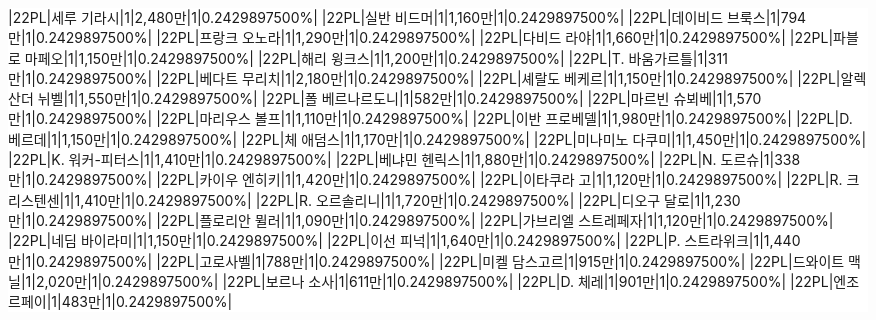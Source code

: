 |22PL|세루 기라시|1|2,480만|1|0.2429897500%|
|22PL|실반 비드머|1|1,160만|1|0.2429897500%|
|22PL|데이비드 브룩스|1|794만|1|0.2429897500%|
|22PL|프랑크 오노라|1|1,290만|1|0.2429897500%|
|22PL|다비드 라야|1|1,660만|1|0.2429897500%|
|22PL|파블로 마페오|1|1,150만|1|0.2429897500%|
|22PL|해리 윙크스|1|1,200만|1|0.2429897500%|
|22PL|T. 바움가르틀|1|311만|1|0.2429897500%|
|22PL|베다트 무리치|1|2,180만|1|0.2429897500%|
|22PL|셰랄도 베케르|1|1,150만|1|0.2429897500%|
|22PL|알렉산더 뉘벨|1|1,550만|1|0.2429897500%|
|22PL|폴 베르나르도니|1|582만|1|0.2429897500%|
|22PL|마르빈 슈뵈베|1|1,570만|1|0.2429897500%|
|22PL|마리우스 볼프|1|1,110만|1|0.2429897500%|
|22PL|이반 프로베델|1|1,980만|1|0.2429897500%|
|22PL|D. 베르데|1|1,150만|1|0.2429897500%|
|22PL|체 애덤스|1|1,170만|1|0.2429897500%|
|22PL|미나미노 다쿠미|1|1,450만|1|0.2429897500%|
|22PL|K. 워커-피터스|1|1,410만|1|0.2429897500%|
|22PL|베냐민 헨릭스|1|1,880만|1|0.2429897500%|
|22PL|N. 도르슈|1|338만|1|0.2429897500%|
|22PL|카이우 엔히키|1|1,420만|1|0.2429897500%|
|22PL|이타쿠라 고|1|1,120만|1|0.2429897500%|
|22PL|R. 크리스텐센|1|1,410만|1|0.2429897500%|
|22PL|R. 오르솔리니|1|1,720만|1|0.2429897500%|
|22PL|디오구 달로|1|1,230만|1|0.2429897500%|
|22PL|플로리안 뮐러|1|1,090만|1|0.2429897500%|
|22PL|가브리엘 스트레페자|1|1,120만|1|0.2429897500%|
|22PL|네딤 바이라미|1|1,150만|1|0.2429897500%|
|22PL|이선 피넉|1|1,640만|1|0.2429897500%|
|22PL|P. 스트라위크|1|1,440만|1|0.2429897500%|
|22PL|고로사벨|1|788만|1|0.2429897500%|
|22PL|미켈 담스고르|1|915만|1|0.2429897500%|
|22PL|드와이트 맥닐|1|2,020만|1|0.2429897500%|
|22PL|보르나 소사|1|611만|1|0.2429897500%|
|22PL|D. 체레|1|901만|1|0.2429897500%|
|22PL|엔조 르페이|1|483만|1|0.2429897500%|